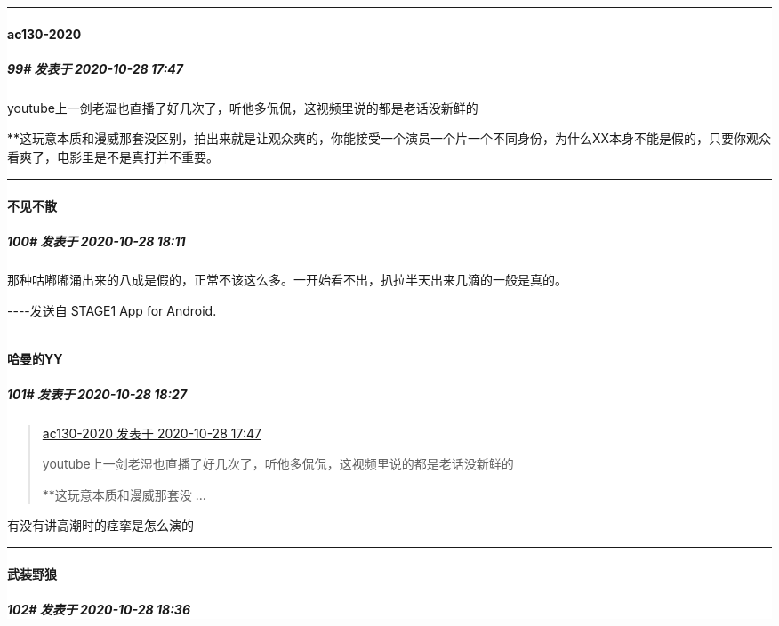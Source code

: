 




*****

####  ac130-2020  
##### 99#       发表于 2020-10-28 17:47




youtube上一剑老湿也直播了好几次了，听他多侃侃，这视频里说的都是老话没新鲜的

**这玩意本质和漫威那套没区别，拍出来就是让观众爽的，你能接受一个演员一个片一个不同身份，为什么XX本身不能是假的，只要你观众看爽了，电影里是不是真打并不重要。







*****

####  不见不散  
##### 100#       发表于 2020-10-28 18:11




那种咕嘟嘟涌出来的八成是假的，正常不该这么多。一开始看不出，扒拉半天出来几滴的一般是真的。


----发送自 [STAGE1 App for Android.](http://stage1.5j4m.com/?1.33)







*****

####  哈曼的YY  
##### 101#       发表于 2020-10-28 18:27



<blockquote><a href="httphttps://bbs.saraba1st.com/2b/forum.php?mod=redirect&amp;goto=findpost&amp;pid=49205894&amp;ptid=1967456" target="_blank">ac130-2020 发表于 2020-10-28 17:47</a>

youtube上一剑老湿也直播了好几次了，听他多侃侃，这视频里说的都是老话没新鲜的

**这玩意本质和漫威那套没 ...</blockquote>
有没有讲高潮时的痉挛是怎么演的







*****

####  武装野狼  
##### 102#       发表于 2020-10-28 18:36

